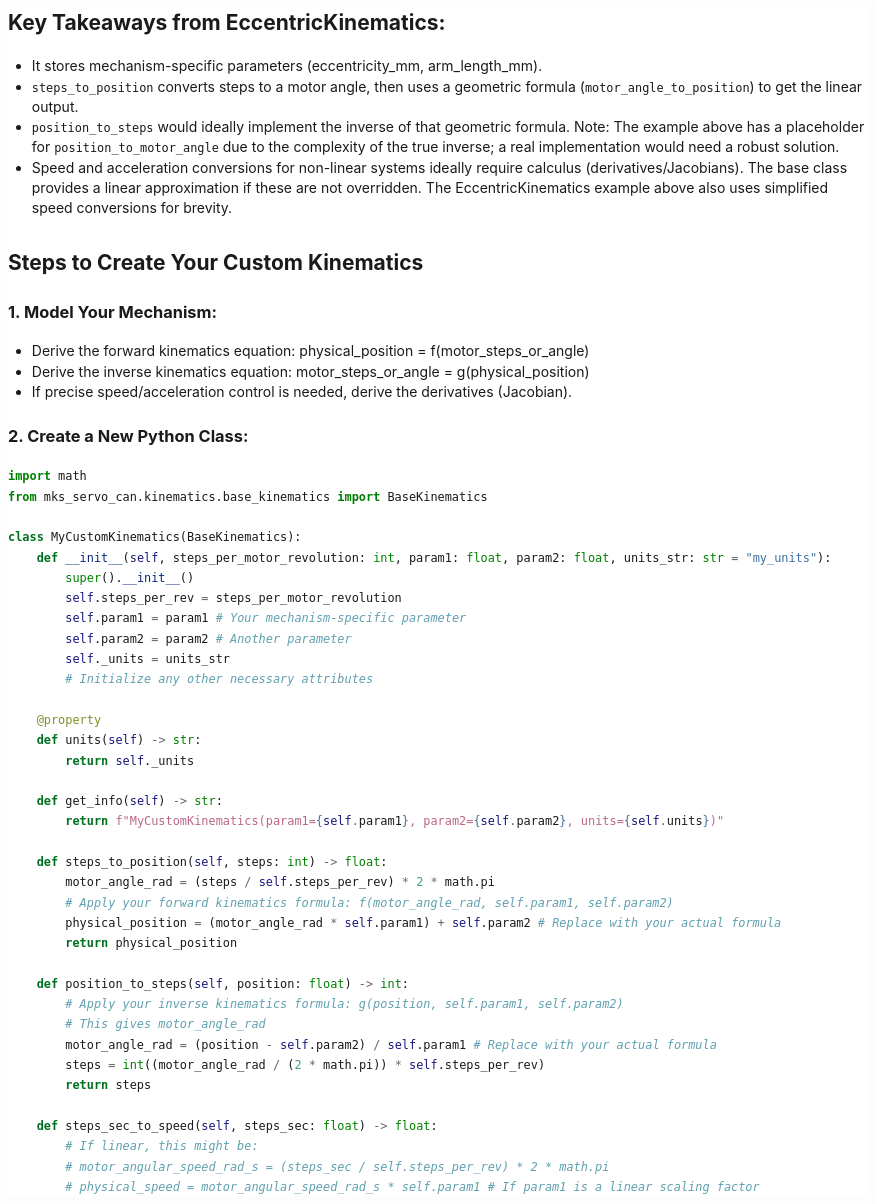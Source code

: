 ## Key Takeaways from EccentricKinematics:

- It stores mechanism-specific parameters (eccentricity_mm, arm_length_mm).
- `steps_to_position` converts steps to a motor angle, then uses a geometric formula (`motor_angle_to_position`) to get the linear output.
- `position_to_steps` would ideally implement the inverse of that geometric formula. Note: The example above has a placeholder for `position_to_motor_angle` due to the complexity of the true inverse; a real implementation would need a robust solution.
- Speed and acceleration conversions for non-linear systems ideally require calculus (derivatives/Jacobians). The base class provides a linear approximation if these are not overridden. The EccentricKinematics example above also uses simplified speed conversions for brevity.

## Steps to Create Your Custom Kinematics

### 1. Model Your Mechanism:
- Derive the forward kinematics equation: physical_position = f(motor_steps_or_angle)
- Derive the inverse kinematics equation: motor_steps_or_angle = g(physical_position)
- If precise speed/acceleration control is needed, derive the derivatives (Jacobian).

### 2. Create a New Python Class:

```python
import math
from mks_servo_can.kinematics.base_kinematics import BaseKinematics

class MyCustomKinematics(BaseKinematics):
    def __init__(self, steps_per_motor_revolution: int, param1: float, param2: float, units_str: str = "my_units"):
        super().__init__()
        self.steps_per_rev = steps_per_motor_revolution
        self.param1 = param1 # Your mechanism-specific parameter
        self.param2 = param2 # Another parameter
        self._units = units_str
        # Initialize any other necessary attributes

    @property
    def units(self) -> str:
        return self._units

    def get_info(self) -> str:
        return f"MyCustomKinematics(param1={self.param1}, param2={self.param2}, units={self.units})"

    def steps_to_position(self, steps: int) -> float:
        motor_angle_rad = (steps / self.steps_per_rev) * 2 * math.pi
        # Apply your forward kinematics formula: f(motor_angle_rad, self.param1, self.param2)
        physical_position = (motor_angle_rad * self.param1) + self.param2 # Replace with your actual formula
        return physical_position

    def position_to_steps(self, position: float) -> int:
        # Apply your inverse kinematics formula: g(position, self.param1, self.param2)
        # This gives motor_angle_rad
        motor_angle_rad = (position - self.param2) / self.param1 # Replace with your actual formula
        steps = int((motor_angle_rad / (2 * math.pi)) * self.steps_per_rev)
        return steps

    def steps_sec_to_speed(self, steps_sec: float) -> float:
        # If linear, this might be:
        # motor_angular_speed_rad_s = (steps_sec / self.steps_per_rev) * 2 * math.pi
        # physical_speed = motor_angular_speed_rad_s * self.param1 # If param1 is a linear scaling factor
```